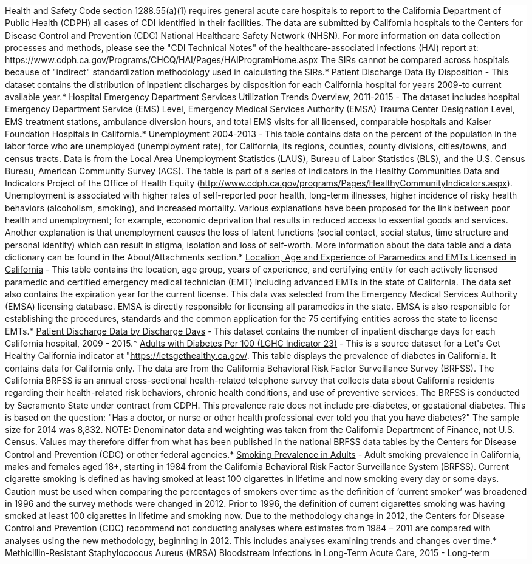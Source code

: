 Health and Safety Code section 1288.55(a)(1) requires general acute care hospitals to report to the California Department of Public Health (CDPH) all cases of CDI identified in their facilities.  The data are submitted by California hospitals to the Centers for Disease Control and Prevention (CDC) National Healthcare Safety Network (NHSN). For more information on data collection processes and methods, please see the "CDI Technical Notes" of the healthcare-associated infections (HAI) report at: https://www.cdph.ca.gov/Programs/CHCQ/HAI/Pages/HAIProgramHome.aspx  The SIRs cannot be compared across hospitals because of "indirect" standardization methodology used in calculating the SIRs.* [Patient Discharge Data By Disposition](https://chhs.data.ca.gov/d/grsd-atkb) - This dataset contains the distribution of inpatient discharges by disposition for each California hospital for years 2009-to current available year.* [Hospital Emergency Department Services Utilization Trends Overview, 2011-2015](https://chhs.data.ca.gov/d/8226-sbg3) - The dataset includes hospital Emergency Department Service (EMS) Level, Emergency Medical Services Authority (EMSA) Trauma Center Designation Level, EMS treatment stations, ambulance diversion hours, and total EMS visits for all licensed, comparable hospitals and Kaiser Foundation Hospitals in California.* [Unemployment 2004-2013](https://chhs.data.ca.gov/d/u729-zehn) - This table contains data on the percent of the population in the labor force who are unemployed (unemployment rate), for California, its regions, counties, county divisions, cities/towns, and census tracts. Data is from the Local Area Unemployment Statistics (LAUS), Bureau of Labor Statistics (BLS), and the  U.S. Census Bureau, American Community Survey (ACS). The table is part of a series of indicators in the Healthy Communities Data and Indicators Project of the Office of Health Equity (http://www.cdph.ca.gov/programs/Pages/HealthyCommunityIndicators.aspx). Unemployment is associated with higher rates of self-reported poor health, long-term illnesses, higher incidence of risky health behaviors (alcoholism, smoking), and increased mortality. Various explanations have been proposed for the link between poor health and unemployment; for example, economic deprivation that results in reduced access to essential goods and services.  Another explanation is that unemployment causes the loss of latent functions (social contact, social status, time structure and personal identity) which can result in stigma, isolation and loss of self-worth. More information about the data table and a data dictionary can be found in the About/Attachments section.* [Location, Age and Experience of Paramedics and EMTs Licensed in California](https://chhs.data.ca.gov/d/f4as-car4) - This table contains the location, age group, years of experience, and certifying entity for each actively licensed paramedic and certified emergency medical technician (EMT) including advanced EMTs in the state of California.  The data set also contains the expiration year for the current license.  This data was selected from the Emergency Medical Services Authority (EMSA) licensing database.  EMSA is directly responsible for licensing all paramedics in the state.  EMSA is also responsible for establishing the procedures, standards and the common application for the 75 certifying entities across the state to license EMTs.* [Patient Discharge Data by Discharge Days](https://chhs.data.ca.gov/d/seyh-wc35) - This dataset contains the number of inpatient discharge days for each California hospital, 2009 - 2015.* [Adults with Diabetes Per 100 (LGHC Indicator 23)](https://chhs.data.ca.gov/d/wxuj-5sr7) - This is a source dataset for a Let's Get Healthy California indicator at "https://letsgethealthy.ca.gov/. This table displays the prevalence of diabetes in California. It contains data for California only. The data are from the California Behavioral Risk Factor Surveillance Survey (BRFSS). The California BRFSS is an annual cross-sectional health-related telephone survey that collects data about California residents regarding their health-related risk behaviors, chronic health conditions, and use of preventive services.  The BRFSS is conducted by Sacramento State under contract from CDPH. This prevalence rate does not include pre-diabetes, or gestational diabetes. This is based on the question: "Has a doctor, or nurse or other health professional ever told you that you have diabetes?" The sample size for 2014 was 8,832. NOTE: Denominator data and weighting was taken from the California Department of Finance, not U.S. Census. Values may therefore differ from what has been published in the national BRFSS data tables by the Centers for Disease Control and Prevention (CDC) or other federal agencies.* [Smoking Prevalence in Adults](https://chhs.data.ca.gov/d/r3x3-5ydr) - Adult smoking prevalence in California, males and females aged 18+, starting in 1984 from the California Behavioral Risk Factor Surveillance System (BRFSS). Current cigarette smoking is defined as having smoked at least 100 cigarettes in lifetime and now smoking every day or some days. Caution must be used when comparing the percentages of smokers over time as the definition of ‘current smoker’ was broadened in 1996 and the survey methods were changed in 2012. Prior to 1996, the definition of current cigarettes smoking was having smoked at least 100 cigarettes in lifetime and smoking now. Due to the methodology change in 2012, the Centers for Disease Control and Prevention (CDC) recommend not conducting analyses where estimates from 1984 – 2011 are compared with analyses using the new methodology, beginning in 2012. This includes analyses examining trends and changes over time.* [Methicillin-Resistant Staphylococcus Aureus (MRSA) Bloodstream Infections in Long-Term Acute Care, 2015](https://chhs.data.ca.gov/d/vk8z-ujw2) - Long-term